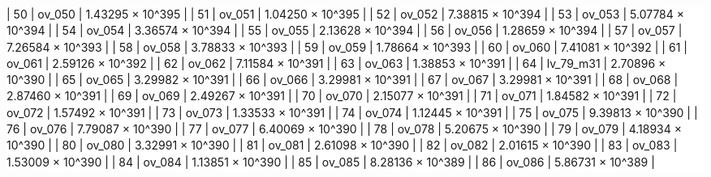 | 50 | ov_050 | 1.43295 × 10^395 |
| 51 | ov_051 | 1.04250 × 10^395 |
| 52 | ov_052 | 7.38815 × 10^394 |
| 53 | ov_053 | 5.07784 × 10^394 |
| 54 | ov_054 | 3.36574 × 10^394 |
| 55 | ov_055 | 2.13628 × 10^394 |
| 56 | ov_056 | 1.28659 × 10^394 |
| 57 | ov_057 | 7.26584 × 10^393 |
| 58 | ov_058 | 3.78833 × 10^393 |
| 59 | ov_059 | 1.78664 × 10^393 |
| 60 | ov_060 | 7.41081 × 10^392 |
| 61 | ov_061 | 2.59126 × 10^392 |
| 62 | ov_062 | 7.11584 × 10^391 |
| 63 | ov_063 | 1.38853 × 10^391 |
| 64 | lv_79_m31 | 2.70896 × 10^390 |
| 65 | ov_065 | 3.29982 × 10^391 |
| 66 | ov_066 | 3.29981 × 10^391 |
| 67 | ov_067 | 3.29981 × 10^391 |
| 68 | ov_068 | 2.87460 × 10^391 |
| 69 | ov_069 | 2.49267 × 10^391 |
| 70 | ov_070 | 2.15077 × 10^391 |
| 71 | ov_071 | 1.84582 × 10^391 |
| 72 | ov_072 | 1.57492 × 10^391 |
| 73 | ov_073 | 1.33533 × 10^391 |
| 74 | ov_074 | 1.12445 × 10^391 |
| 75 | ov_075 | 9.39813 × 10^390 |
| 76 | ov_076 | 7.79087 × 10^390 |
| 77 | ov_077 | 6.40069 × 10^390 |
| 78 | ov_078 | 5.20675 × 10^390 |
| 79 | ov_079 | 4.18934 × 10^390 |
| 80 | ov_080 | 3.32991 × 10^390 |
| 81 | ov_081 | 2.61098 × 10^390 |
| 82 | ov_082 | 2.01615 × 10^390 |
| 83 | ov_083 | 1.53009 × 10^390 |
| 84 | ov_084 | 1.13851 × 10^390 |
| 85 | ov_085 | 8.28136 × 10^389 |
| 86 | ov_086 | 5.86731 × 10^389 |